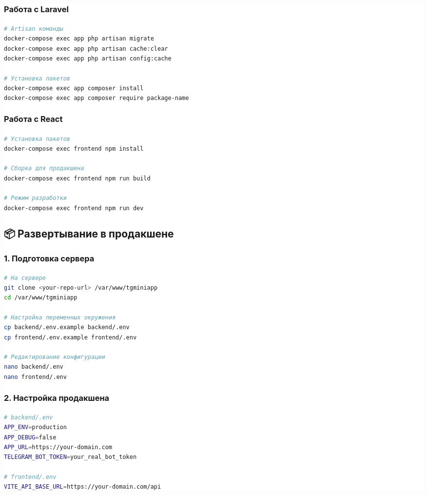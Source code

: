 ### Работа с Laravel

```bash
# Artisan команды
docker-compose exec app php artisan migrate
docker-compose exec app php artisan cache:clear
docker-compose exec app php artisan config:cache

# Установка пакетов
docker-compose exec app composer install
docker-compose exec app composer require package-name
```

### Работа с React

```bash
# Установка пакетов
docker-compose exec frontend npm install

# Сборка для продакшена
docker-compose exec frontend npm run build

# Режим разработки
docker-compose exec frontend npm run dev
```

## 📦 Развертывание в продакшене

### 1. Подготовка сервера

```bash
# На сервере
git clone <your-repo-url> /var/www/tgminiapp
cd /var/www/tgminiapp

# Настройка переменных окружения
cp backend/.env.example backend/.env
cp frontend/.env.example frontend/.env

# Редактирование конфигурации
nano backend/.env
nano frontend/.env
```

### 2. Настройка продакшена

```bash
# backend/.env
APP_ENV=production
APP_DEBUG=false
APP_URL=https://your-domain.com
TELEGRAM_BOT_TOKEN=your_real_bot_token

# frontend/.env
VITE_API_BASE_URL=https://your-domain.com/api
```
